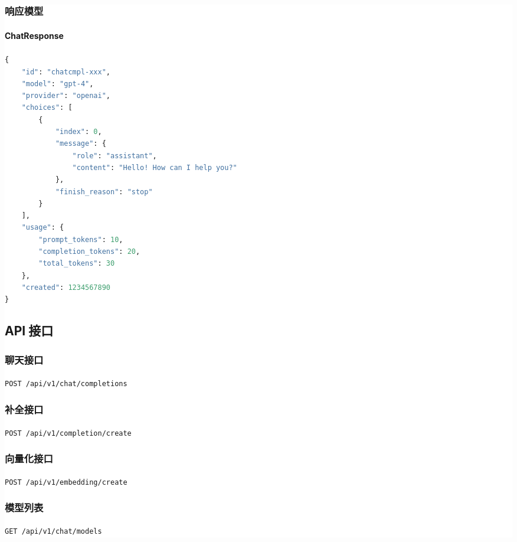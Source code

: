 ### 响应模型

#### ChatResponse

```python
{
    "id": "chatcmpl-xxx",
    "model": "gpt-4",
    "provider": "openai",
    "choices": [
        {
            "index": 0,
            "message": {
                "role": "assistant",
                "content": "Hello! How can I help you?"
            },
            "finish_reason": "stop"
        }
    ],
    "usage": {
        "prompt_tokens": 10,
        "completion_tokens": 20,
        "total_tokens": 30
    },
    "created": 1234567890
}
```

## API 接口

### 聊天接口

```
POST /api/v1/chat/completions
```

### 补全接口

```
POST /api/v1/completion/create
```

### 向量化接口

```
POST /api/v1/embedding/create
```

### 模型列表

```
GET /api/v1/chat/models
```
